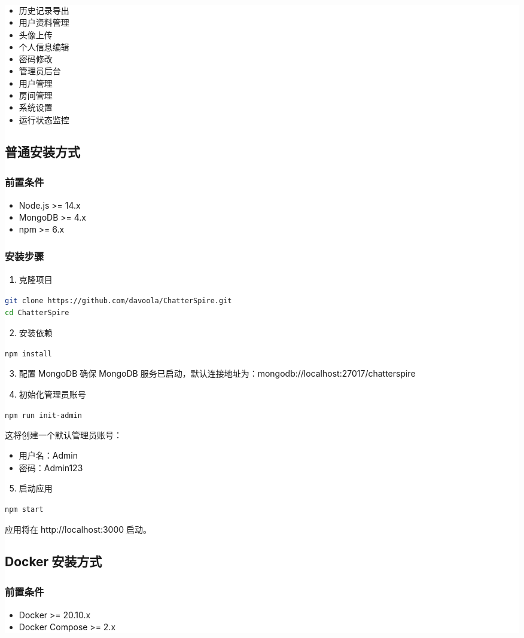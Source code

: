 - 历史记录导出
- 用户资料管理
- 头像上传
- 个人信息编辑
- 密码修改
- 管理员后台
- 用户管理
- 房间管理
- 系统设置
- 运行状态监控 

## 普通安装方式 

### 前置条件
- Node.js >= 14.x
- MongoDB >= 4.x
- npm >= 6.x 

### 安装步骤 

1. 克隆项目
```bash
git clone https://github.com/davoola/ChatterSpire.git
cd ChatterSpire
```
2. 安装依赖
```bash
npm install
```
3. 配置 MongoDB
确保 MongoDB 服务已启动，默认连接地址为：mongodb://localhost:27017/chatterspire 

4. 初始化管理员账号
```bash
npm run init-admin
```
这将创建一个默认管理员账号：
- 用户名：Admin
- 密码：Admin123 

5. 启动应用
```bash
npm start
```
应用将在 http://localhost:3000 启动。

## Docker 安装方式 

### 前置条件 

- Docker >= 20.10.x
- Docker Compose >= 2.x
  